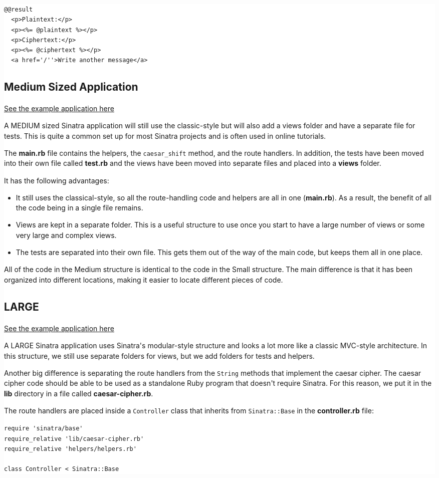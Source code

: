     @@result
      <p>Plaintext:</p>
      <p><%= @plaintext %></p>
      <p>Ciphertext:</p>
      <p><%= @ciphertext %></p>
      <a href='/''>Write another message</a>

Medium Sized Application
------------------------

[See the example application here](https://github.com/daz4126/sinatra-medium)

A MEDIUM sized Sinatra application will still use the classic-style but will also add a views folder and have a separate file for tests. This is quite a common set up for most Sinatra projects and is often used in online tutorials.

The __main.rb__ file contains the helpers, the `caesar_shift` method, and the route handlers. In addition, the tests have been moved into their own file called __test.rb__ and the views have been moved into separate files and placed into a __views__ folder.

It has the following advantages:

* It still uses the classical-style, so all the route-handling code and helpers are all in one (__main.rb__). As a result, the benefit of all the code being in a single file remains.

* Views are kept in a separate folder. This is a useful structure to use once you start to have a large number of views or some very large and complex views.

* The tests are separated into their own file. This gets them out of the way of the main code, but keeps them all in one place.

All of the code in the Medium structure is identical to the code in the Small structure. The main difference is that it has been organized into different locations, making it easier to locate different pieces of code.


LARGE
----------------------

[See the example application here](https://github.com/daz4126/sinatra-large)

A LARGE Sinatra application uses Sinatra's modular-style structure and looks a lot more like a classic MVC-style architecture. In this structure, we still use separate folders for views, but we add folders for tests and helpers.

Another big difference is separating the route handlers from the `String` methods that implement the caesar cipher. The caesar cipher code should be able to be used as a standalone Ruby program that doesn't require Sinatra. For this reason, we put it in the __lib__ directory in a file called __caesar-cipher.rb__.

The route handlers are placed inside a `Controller` class that inherits from `Sinatra::Base` in the __controller.rb__ file:

    require 'sinatra/base'
    require_relative 'lib/caesar-cipher.rb'
    require_relative 'helpers/helpers.rb'

    class Controller < Sinatra::Base
